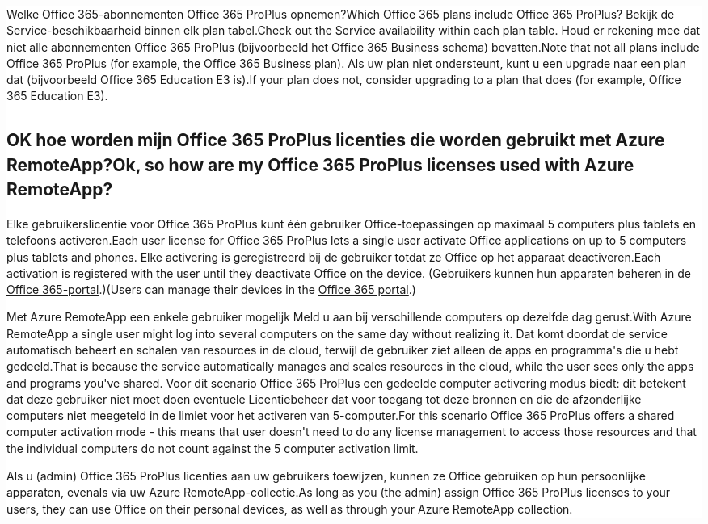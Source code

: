 <span data-ttu-id="6483f-118">Welke Office 365-abonnementen Office 365 ProPlus opnemen?</span><span class="sxs-lookup"><span data-stu-id="6483f-118">Which Office 365 plans include Office 365 ProPlus?</span></span> <span data-ttu-id="6483f-119">Bekijk de [Service-beschikbaarheid binnen elk plan](https://technet.microsoft.com/library/office-365-plan-options.aspx) tabel.</span><span class="sxs-lookup"><span data-stu-id="6483f-119">Check out the [Service availability within each plan](https://technet.microsoft.com/library/office-365-plan-options.aspx) table.</span></span> <span data-ttu-id="6483f-120">Houd er rekening mee dat niet alle abonnementen Office 365 ProPlus (bijvoorbeeld het Office 365 Business schema) bevatten.</span><span class="sxs-lookup"><span data-stu-id="6483f-120">Note that not all plans include Office 365 ProPlus (for example, the Office 365 Business plan).</span></span> <span data-ttu-id="6483f-121">Als uw plan niet ondersteunt, kunt u een upgrade naar een plan dat (bijvoorbeeld Office 365 Education E3 is).</span><span class="sxs-lookup"><span data-stu-id="6483f-121">If your plan does not, consider upgrading to a plan that does (for example, Office 365 Education E3).</span></span>

## <a name="ok-so-how-are-my-office-365-proplus-licenses-used-with-azure-remoteapp"></a><span data-ttu-id="6483f-122">OK hoe worden mijn Office 365 ProPlus licenties die worden gebruikt met Azure RemoteApp?</span><span class="sxs-lookup"><span data-stu-id="6483f-122">Ok, so how are my Office 365 ProPlus licenses used with Azure RemoteApp?</span></span>
<span data-ttu-id="6483f-123">Elke gebruikerslicentie voor Office 365 ProPlus kunt één gebruiker Office-toepassingen op maximaal 5 computers plus tablets en telefoons activeren.</span><span class="sxs-lookup"><span data-stu-id="6483f-123">Each user license for Office 365 ProPlus lets a single user activate Office applications on up to 5 computers plus tablets and phones.</span></span> <span data-ttu-id="6483f-124">Elke activering is geregistreerd bij de gebruiker totdat ze Office op het apparaat deactiveren.</span><span class="sxs-lookup"><span data-stu-id="6483f-124">Each activation is registered with the user until they deactivate Office on the device.</span></span> <span data-ttu-id="6483f-125">(Gebruikers kunnen hun apparaten beheren in de [Office 365-portal](https://portal.office365.com/).)</span><span class="sxs-lookup"><span data-stu-id="6483f-125">(Users can manage their devices in the [Office 365 portal](https://portal.office365.com/).)</span></span>

<span data-ttu-id="6483f-126">Met Azure RemoteApp een enkele gebruiker mogelijk Meld u aan bij verschillende computers op dezelfde dag gerust.</span><span class="sxs-lookup"><span data-stu-id="6483f-126">With Azure RemoteApp a single user might log into several computers on the same day without realizing it.</span></span> <span data-ttu-id="6483f-127">Dat komt doordat de service automatisch beheert en schalen van resources in de cloud, terwijl de gebruiker ziet alleen de apps en programma's die u hebt gedeeld.</span><span class="sxs-lookup"><span data-stu-id="6483f-127">That is because the service automatically manages and scales resources in the cloud, while the user sees only the apps and programs you've shared.</span></span> <span data-ttu-id="6483f-128">Voor dit scenario Office 365 ProPlus een gedeelde computer activering modus biedt: dit betekent dat deze gebruiker niet moet doen eventuele Licentiebeheer dat voor toegang tot deze bronnen en die de afzonderlijke computers niet meegeteld in de limiet voor het activeren van 5-computer.</span><span class="sxs-lookup"><span data-stu-id="6483f-128">For this scenario Office 365 ProPlus offers a shared computer activation mode - this means that user doesn't need to do any license management to access those resources and that the individual computers do not count against the 5 computer activation limit.</span></span>

<span data-ttu-id="6483f-129">Als u (admin) Office 365 ProPlus licenties aan uw gebruikers toewijzen, kunnen ze Office gebruiken op hun persoonlijke apparaten, evenals via uw Azure RemoteApp-collectie.</span><span class="sxs-lookup"><span data-stu-id="6483f-129">As long as you (the admin) assign Office 365 ProPlus licenses to your users, they can use Office on their personal devices, as well as through your Azure RemoteApp collection.</span></span>
